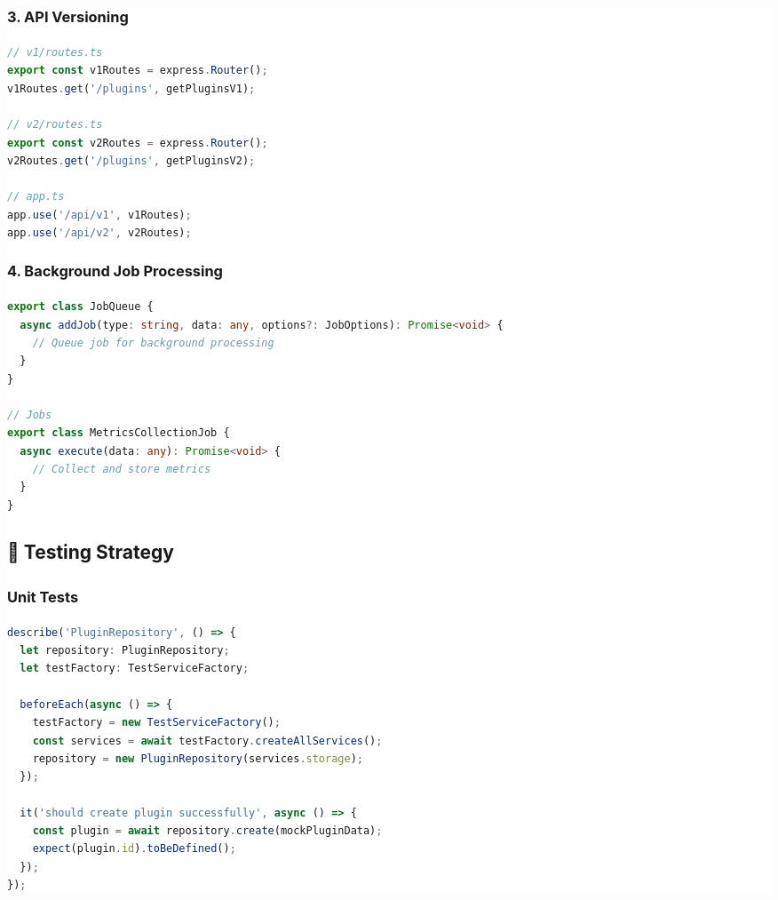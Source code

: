 ### 3. **API Versioning**
```typescript
// v1/routes.ts
export const v1Routes = express.Router();
v1Routes.get('/plugins', getPluginsV1);

// v2/routes.ts  
export const v2Routes = express.Router();
v2Routes.get('/plugins', getPluginsV2);

// app.ts
app.use('/api/v1', v1Routes);
app.use('/api/v2', v2Routes);
```

### 4. **Background Job Processing**
```typescript
export class JobQueue {
  async addJob(type: string, data: any, options?: JobOptions): Promise<void> {
    // Queue job for background processing
  }
}

// Jobs
export class MetricsCollectionJob {
  async execute(data: any): Promise<void> {
    // Collect and store metrics
  }
}
```

## 🧪 **Testing Strategy**

### Unit Tests
```typescript
describe('PluginRepository', () => {
  let repository: PluginRepository;
  let testFactory: TestServiceFactory;

  beforeEach(async () => {
    testFactory = new TestServiceFactory();
    const services = await testFactory.createAllServices();
    repository = new PluginRepository(services.storage);
  });

  it('should create plugin successfully', async () => {
    const plugin = await repository.create(mockPluginData);
    expect(plugin.id).toBeDefined();
  });
});
```
